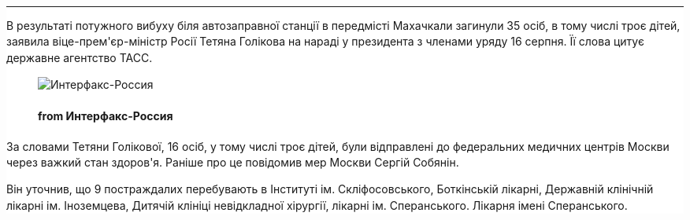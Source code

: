 </div>


<hr class="article-hr" />

<div class="article-body">
В результаті потужного вибуху біля автозаправної станції в передмісті Махачкали загинули 35 осіб, в тому числі троє дітей, заявила віце-прем&#39;єр-міністр Росії Тетяна Голікова на нараді у президента з членами уряду 16 серпня. Її слова цитує державне агентство ТАСС.


</div>


<figure class=image-container>
    <img src="https://www.interfax-russia.ru/img/og_logo.jpg" alt="Интерфакс-Россия" />
    <figcaption>
        <h4> from Интерфакс-Россия</h4>
    </figcaption>
</figure>


<div class="article-body">
За словами Тетяни Голікової, 16 осіб, у тому числі троє дітей, були відправлені до федеральних медичних центрів Москви через важкий стан здоров&#39;я. Раніше про це повідомив мер Москви Сергій Собянін.

 Він уточнив, що 9 постраждалих перебувають в Інституті ім. Скліфосовського, Боткінській лікарні, Державній клінічній лікарні ім. Іноземцева, Дитячій клініці невідкладної хірургії, лікарні ім. Сперанського. Лікарня імені Сперанського.


</div>
